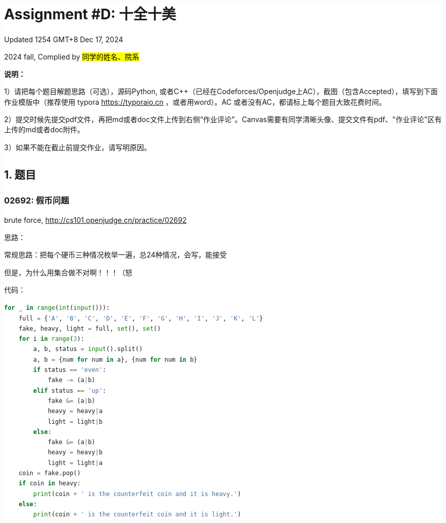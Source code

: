# Assignment #D: 十全十美 

Updated 1254 GMT+8 Dec 17, 2024

2024 fall, Complied by <mark>同学的姓名、院系</mark>



**说明：**

1）请把每个题目解题思路（可选），源码Python, 或者C++（已经在Codeforces/Openjudge上AC），截图（包含Accepted），填写到下面作业模版中（推荐使用 typora https://typoraio.cn ，或者用word）。AC 或者没有AC，都请标上每个题目大致花费时间。

2）提交时候先提交pdf文件，再把md或者doc文件上传到右侧“作业评论”。Canvas需要有同学清晰头像、提交文件有pdf、"作业评论"区有上传的md或者doc附件。

3）如果不能在截止前提交作业，请写明原因。



## 1. 题目

### 02692: 假币问题

brute force, http://cs101.openjudge.cn/practice/02692

思路：

常规思路：把每个硬币三种情况枚举一遍，总24种情况，会写，能接受

但是，为什么用集合做不对啊！！！（怒

代码：

```python
for _ in range(int(input())):
    full = {'A', 'B', 'C', 'D', 'E', 'F', 'G', 'H', 'I', 'J', 'K', 'L'}
    fake, heavy, light = full, set(), set()
    for i in range(3):
        a, b, status = input().split()
        a, b = {num for num in a}, {num for num in b}
        if status == 'even':
            fake -= (a|b)
        elif status == 'up':
            fake &= (a|b)
            heavy = heavy|a
            light = light|b
        else:
            fake &= (a|b)
            heavy = heavy|b
            light = light|a
    coin = fake.pop()
    if coin in heavy:
        print(coin + ' is the counterfeit coin and it is heavy.')
    else:
        print(coin + ' is the counterfeit coin and it is light.')              
```
